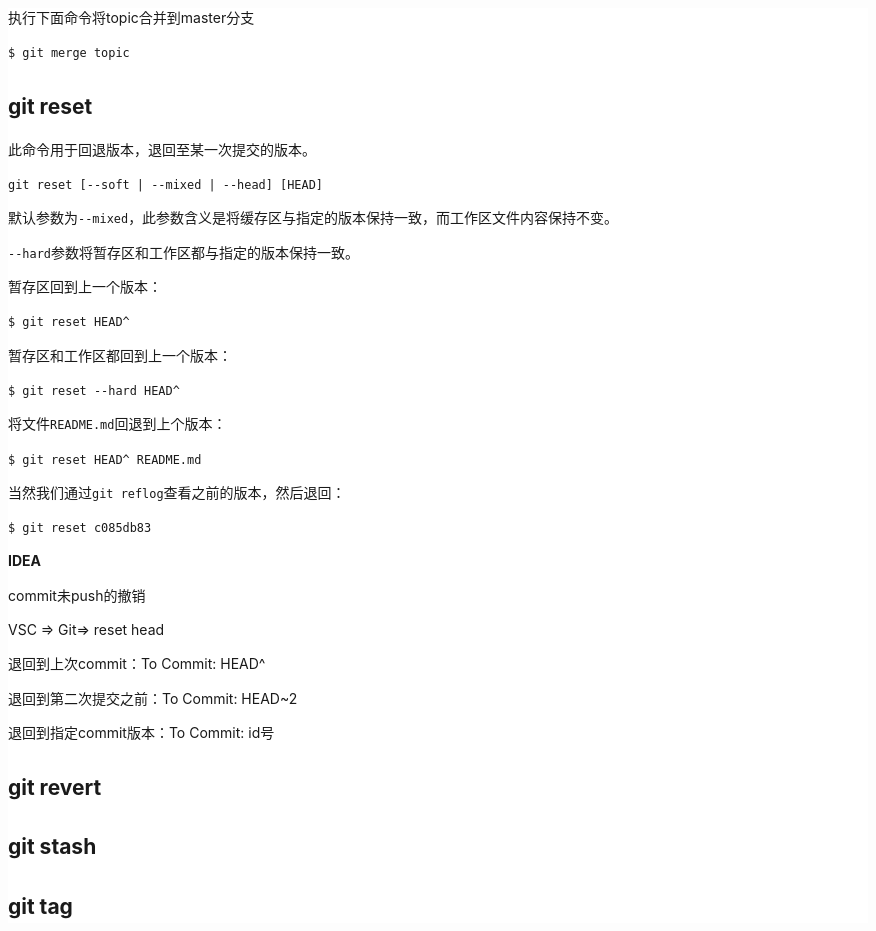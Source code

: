执行下面命令将topic合并到master分支

```
$ git merge topic
```

## git reset

此命令用于回退版本，退回至某一次提交的版本。

```
git reset [--soft | --mixed | --head] [HEAD]
```

默认参数为`--mixed`，此参数含义是将缓存区与指定的版本保持一致，而工作区文件内容保持不变。

`--hard`参数将暂存区和工作区都与指定的版本保持一致。

暂存区回到上一个版本：

```
$ git reset HEAD^
```

暂存区和工作区都回到上一个版本：

```
$ git reset --hard HEAD^
```

将文件`README.md`回退到上个版本：

```
$ git reset HEAD^ README.md
```

当然我们通过`git reflog`查看之前的版本，然后退回：

```
$ git reset c085db83
```

**IDEA**

commit未push的撤销

VSC => Git=> reset head

退回到上次commit：To Commit: HEAD^

退回到第二次提交之前：To Commit: HEAD~2

退回到指定commit版本：To Commit: id号

## git revert

## git stash

## git tag
